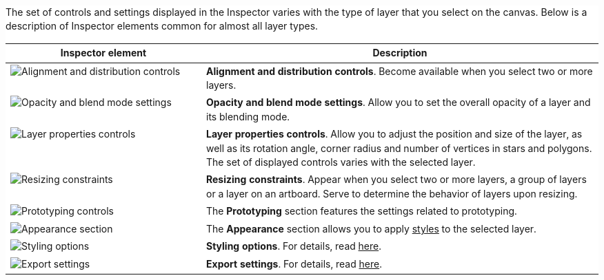 The set of controls and settings displayed in the Inspector varies with the type of layer that you select on the canvas. Below is a description of Inspector elements common for almost all layer types.

<table>
    <thead>
        <tr>
        <th style="width: 270px;">Inspector element</th>
        <th>Description</th>
        </tr>
    </thead>
    <tbody>
        <tr>
        <td><img src="/lunacy-docs/public/interface-alignctrl.png" alt="Alignment and distribution controls"></td>
        <td><b>Alignment and distribution controls</b>. Become available when you select two or more layers.</td>
        </tr>
        <tr>
        <td><img src="/lunacy-docs/public/interface-opacity.png" alt="Opacity and blend mode settings"></td>
        <td><b>Opacity and blend mode settings</b>. Allow you to set the overall opacity of a layer and its blending mode.</td>
        </tr>
        <tr>
        <td><img src="/lunacy-docs/public/interface-positionctrl2.png" alt="Layer properties controls"></td>
        <td><b>Layer properties controls</b>. Allow you to adjust the position and size of the layer, as well as its rotation angle, corner radius and number of vertices in stars and polygons. The set of displayed controls varies with the selected layer.</td>
        </tr>
        <tr>
        <td><img src="/lunacy-docs/public/interface-resizectrl.png" alt="Resizing constraints"></td>
        <td><b>Resizing constraints</b>. Appear when you select two or more layers, a group of layers or a layer on an artboard. Serve to determine the behavior of layers upon resizing.</td>
        </tr>
        <tr>
        <td><img src="/lunacy-docs/public/interface-protoctrl.png" alt="Prototyping controls"></td>
        <td>The <b>Prototyping</b> section features the settings related to prototyping.</td>
        </tr>
        <tr>
        <td><img src="/lunacy-docs/public/interface-appear.png" alt="Appearance section"></td>
        <td>The <b>Appearance</b> section allows you to apply <a href="https://docs.icons8.com/layerstyles" target="_blank">styles</a> to the selected layer.</td>
        </tr>
        <tr>
        <td><img src="/lunacy-docs/public/interface-stylingctrl.png" alt="Styling options"></td>
        <td><b>Styling options</b>. For details, read <a href="https://docs.icons8.com/styling" target="_blank">here</a>.</td>
        </tr>
        <tr>
        <td><img src="/lunacy-docs/public/interface-exportctrl.png" alt="Export settings"></td>
        <td><b>Export settings</b>. For details, read <a href="https://docs.icons8.com/export" target="_blank">here</a>.</td>
        </tr>
    </tbody>
</table>
